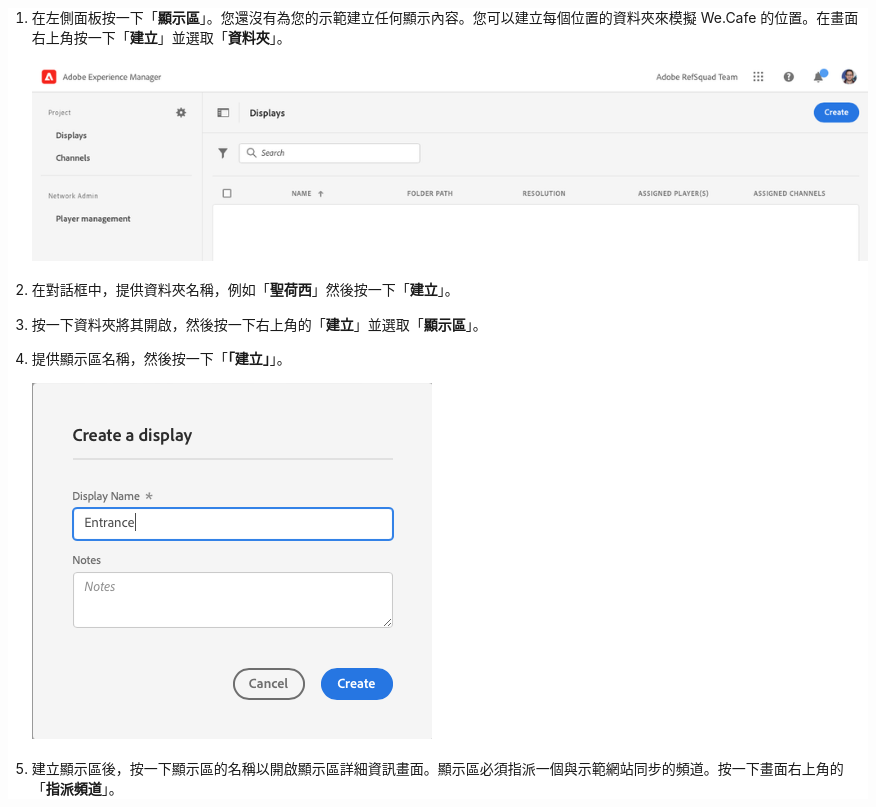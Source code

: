 1. 在左側面板按一下「**顯示區**」。您還沒有為您的示範建立任何顯示內容。您可以建立每個位置的資料夾來模擬 We.Cafe 的位置。在畫面右上角按一下「**建立**」並選取「**資料夾**」。

   ![建立顯示區](assets/screens-displays.png)

1. 在對話框中，提供資料夾名稱，例如「**聖荷西**」然後按一下「**建立**」。

1. 按一下資料夾將其開啟，然後按一下右上角的「**建立**」並選取「**顯示區**」。

1. 提供顯示區名稱，然後按一下「**「建立」**」。

   ![建立顯示區](assets/create-display.png)

1. 建立顯示區後，按一下顯示區的名稱以開啟顯示區詳細資訊畫面。顯示區必須指派一個與示範網站同步的頻道。按一下畫面右上角的「**指派頻道**」。
